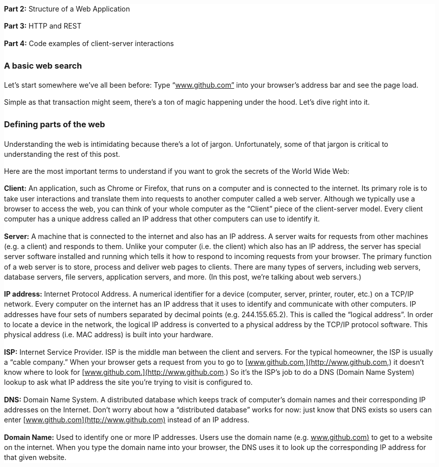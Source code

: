 **Part 2:** Structure of a Web Application

**Part 3:** HTTP and REST

**Part 4:** Code examples of client-server interactions

### A basic web search

Let’s start somewhere we’ve all been before: Type “www.github.com” into your browser’s address bar and see the page load.

Simple as that transaction might seem, there’s a ton of magic happening under the hood. Let’s dive right into it.

### Defining parts of the web

Understanding the web is intimidating because there’s a lot of jargon. Unfortunately, some of that jargon is critical to understanding the rest of this post.

Here are the most important terms to understand if you want to grok the secrets of the World Wide Web:

**Client:** An application, such as Chrome or Firefox, that runs on a computer and is connected to the internet. Its primary role is to take user interactions and translate them into requests to another computer called a web server. Although we typically use a browser to access the web, you can think of your whole computer as the “Client” piece of the client-server model. Every client computer has a unique address called an IP address that other computers can use to identify it.

**Server:** A machine that is connected to the internet and also has an IP address. A server waits for requests from other machines (e.g. a client) and responds to them. Unlike your computer (i.e. the client) which also has an IP address, the server has special server software installed and running which tells it how to respond to incoming requests from your browser. The primary function of a web server is to store, process and deliver web pages to clients. There are many types of servers, including web servers, database servers, file servers, application servers, and more. (In this post, we’re talking about web servers.)

**IP address:** Internet Protocol Address. A numerical identifier for a device (computer, server, printer, router, etc.) on a TCP/IP network. Every computer on the internet has an IP address that it uses to identify and communicate with other computers. IP addresses have four sets of numbers separated by decimal points (e.g. 244.155.65.2). This is called the “logical address”. In order to locate a device in the network, the logical IP address is converted to a physical address by the TCP/IP protocol software. This physical address (i.e. MAC address) is built into your hardware.

**ISP:** Internet Service Provider. ISP is the middle man between the client and servers. For the typical homeowner, the ISP is usually a “cable company.” When your browser gets a request from you to go to [www.github.com,](http://www.github.com,) it doesn’t know where to look for [www.github.com.](http://www.github.com.) So it’s the ISP’s job to do a DNS (Domain Name System) lookup to ask what IP address the site you’re trying to visit is configured to.

**DNS:** Domain Name System. A distributed database which keeps track of computer’s domain names and their corresponding IP addresses on the Internet. Don’t worry about how a “distributed database” works for now: just know that DNS exists so users can enter [www.github.com](http://www.github.com) instead of an IP address.

**Domain Name:** Used to identify one or more IP addresses. Users use the domain name (e.g. [www.github.com)](http://www.github.com%29) to get to a website on the internet. When you type the domain name into your browser, the DNS uses it to look up the corresponding IP address for that given website.
